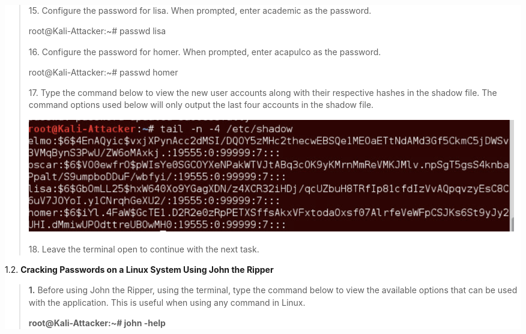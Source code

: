 >
> 15\. Configure the password for lisa. When prompted, enter academic as
> the password.
>
> root@Kali-Attacker:~# passwd lisa
>
> 16\. Configure the password for homer. When prompted, enter acapulco
> as the password.
>
> root@Kali-Attacker:~# passwd homer
>
> 17\. Type the command below to view the new user accounts along with
> their respective hashes in the shadow file. The command options used
> below will only output the last four accounts in the shadow file.
>
> <img src="./media/image12.png" style="width:8.41667in;height:1.94444in"
> alt="A computer screen with white text Description automatically generated" />
>
> 18\. Leave the terminal open to continue with the next task.

1.2. **Cracking Passwords on a Linux System Using John the Ripper**

> **1.** Before using John the Ripper, using the terminal, type the
> command below to view the available options that can be used with the
> application. This is useful when using any command in Linux.
>
> **root@Kali-Attacker:~# john -help**
>